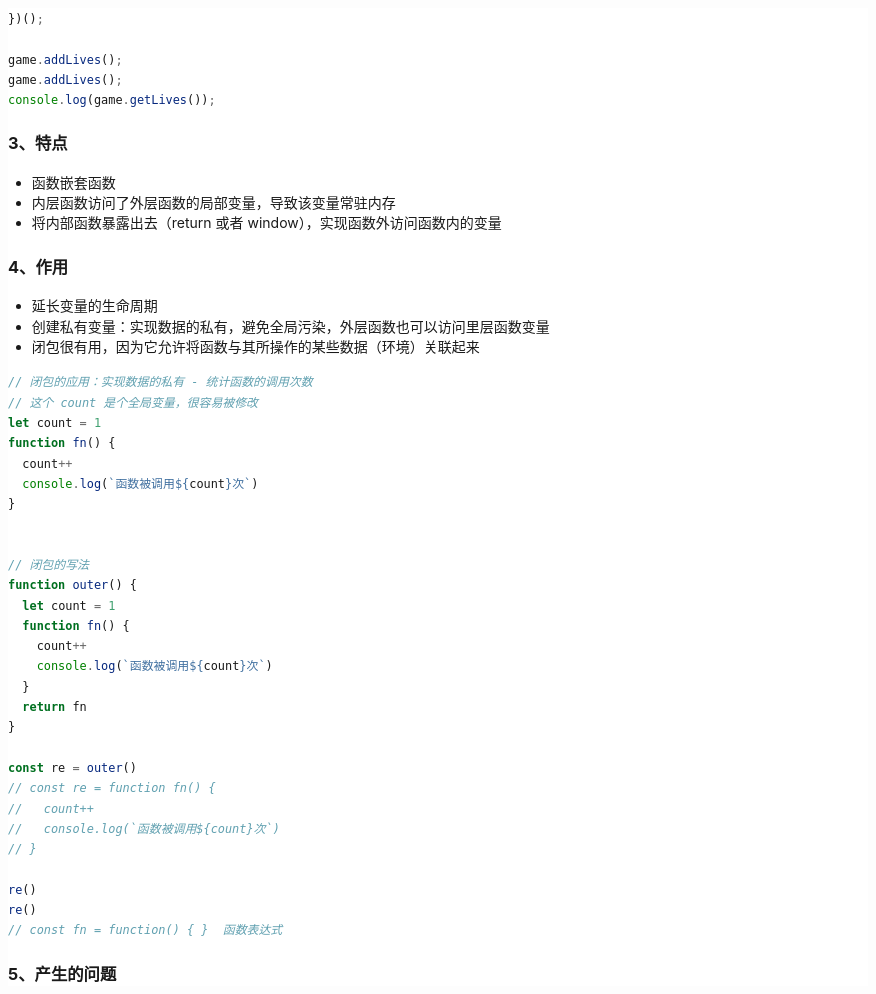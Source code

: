 ```js
})();

game.addLives();
game.addLives();
console.log(game.getLives());
```

### 3、特点

- 函数嵌套函数
- 内层函数访问了外层函数的局部变量，导致该变量常驻内存
- 将内部函数暴露出去（return 或者 window），实现函数外访问函数内的变量

### 4、作用

- 延长变量的生命周期
- 创建私有变量：实现数据的私有，避免全局污染，外层函数也可以访问里层函数变量
- 闭包很有用，因为它允许将函数与其所操作的某些数据（环境）关联起来

```js
// 闭包的应用：实现数据的私有 - 统计函数的调用次数
// 这个 count 是个全局变量，很容易被修改
let count = 1
function fn() {
  count++
  console.log(`函数被调用${count}次`)
}


// 闭包的写法
function outer() {
  let count = 1
  function fn() {
    count++
    console.log(`函数被调用${count}次`)
  }
  return fn
}

const re = outer()
// const re = function fn() {
//   count++
//   console.log(`函数被调用${count}次`)
// }

re()
re()
// const fn = function() { }  函数表达式
```

### 5、产生的问题
